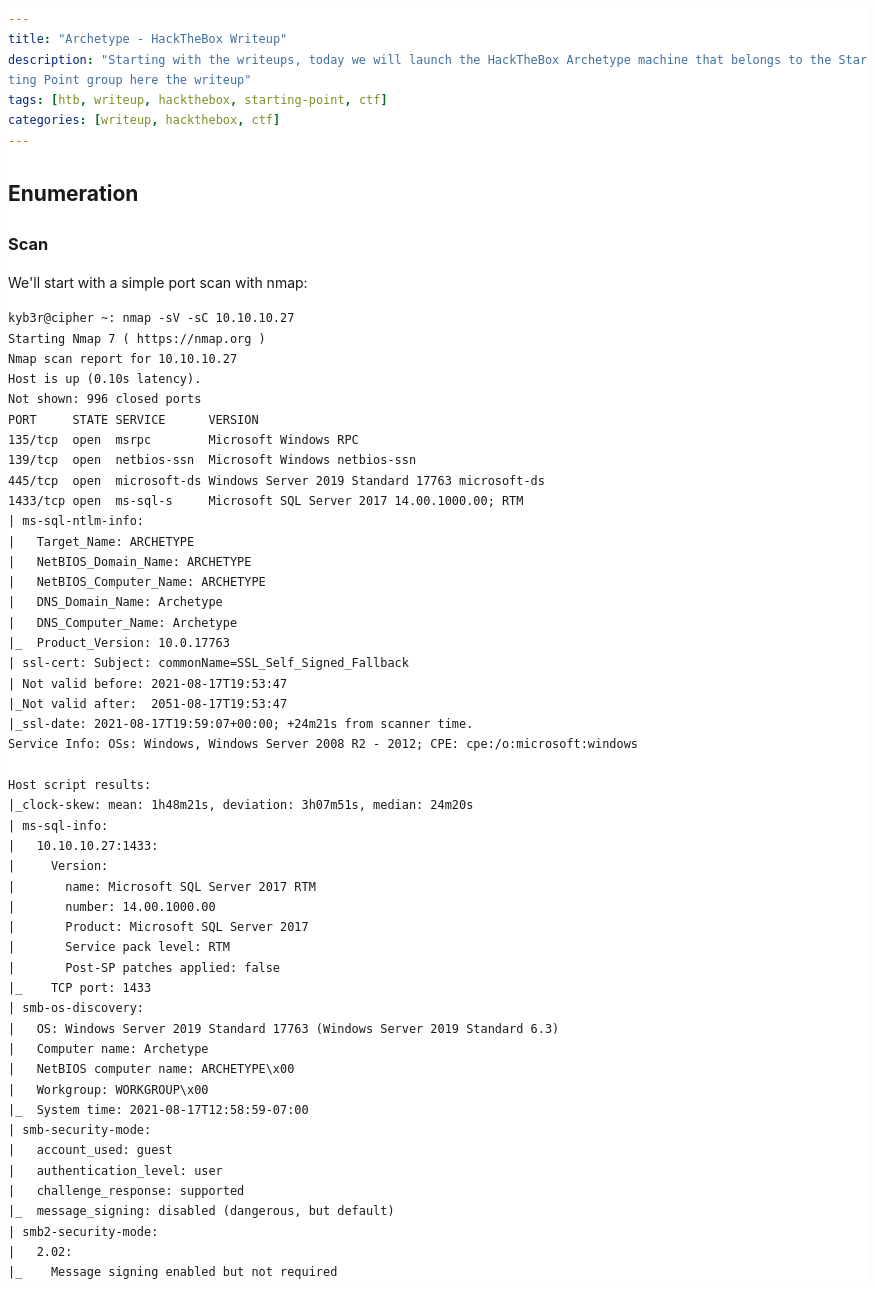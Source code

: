 ```yaml
---
title: "Archetype - HackTheBox Writeup"
description: "Starting with the writeups, today we will launch the HackTheBox Archetype machine that belongs to the Starting Point group here the writeup"
tags: [htb, writeup, hackthebox, starting-point, ctf]
categories: [writeup, hackthebox, ctf]
---
```

## Enumeration

### Scan
We'll start with a simple port scan with nmap:
```shell
kyb3r@cipher ~: nmap -sV -sC 10.10.10.27
Starting Nmap 7 ( https://nmap.org )
Nmap scan report for 10.10.10.27
Host is up (0.10s latency).
Not shown: 996 closed ports
PORT     STATE SERVICE      VERSION
135/tcp  open  msrpc        Microsoft Windows RPC
139/tcp  open  netbios-ssn  Microsoft Windows netbios-ssn
445/tcp  open  microsoft-ds Windows Server 2019 Standard 17763 microsoft-ds
1433/tcp open  ms-sql-s     Microsoft SQL Server 2017 14.00.1000.00; RTM
| ms-sql-ntlm-info: 
|   Target_Name: ARCHETYPE
|   NetBIOS_Domain_Name: ARCHETYPE
|   NetBIOS_Computer_Name: ARCHETYPE
|   DNS_Domain_Name: Archetype
|   DNS_Computer_Name: Archetype
|_  Product_Version: 10.0.17763
| ssl-cert: Subject: commonName=SSL_Self_Signed_Fallback
| Not valid before: 2021-08-17T19:53:47
|_Not valid after:  2051-08-17T19:53:47
|_ssl-date: 2021-08-17T19:59:07+00:00; +24m21s from scanner time.
Service Info: OSs: Windows, Windows Server 2008 R2 - 2012; CPE: cpe:/o:microsoft:windows

Host script results:
|_clock-skew: mean: 1h48m21s, deviation: 3h07m51s, median: 24m20s
| ms-sql-info: 
|   10.10.10.27:1433: 
|     Version: 
|       name: Microsoft SQL Server 2017 RTM
|       number: 14.00.1000.00
|       Product: Microsoft SQL Server 2017
|       Service pack level: RTM
|       Post-SP patches applied: false
|_    TCP port: 1433
| smb-os-discovery: 
|   OS: Windows Server 2019 Standard 17763 (Windows Server 2019 Standard 6.3)
|   Computer name: Archetype
|   NetBIOS computer name: ARCHETYPE\x00
|   Workgroup: WORKGROUP\x00
|_  System time: 2021-08-17T12:58:59-07:00
| smb-security-mode: 
|   account_used: guest
|   authentication_level: user
|   challenge_response: supported
|_  message_signing: disabled (dangerous, but default)
| smb2-security-mode: 
|   2.02: 
|_    Message signing enabled but not required
```